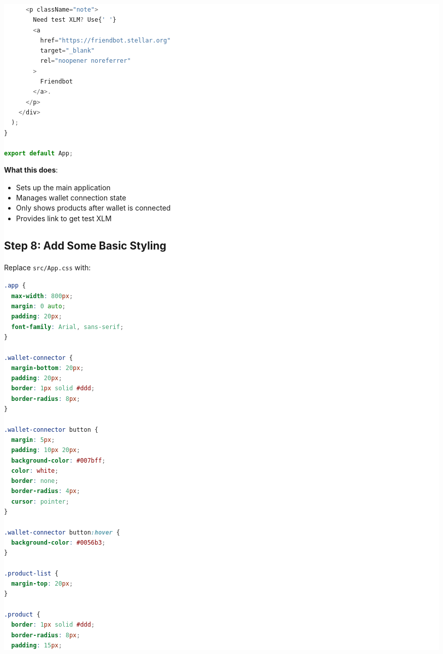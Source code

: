 ```javascript
      <p className="note">
        Need test XLM? Use{' '}
        <a 
          href="https://friendbot.stellar.org" 
          target="_blank" 
          rel="noopener noreferrer"
        >
          Friendbot
        </a>.
      </p>
    </div>
  );
}

export default App;
```

**What this does**: 
- Sets up the main application
- Manages wallet connection state
- Only shows products after wallet is connected
- Provides link to get test XLM

## Step 8: Add Some Basic Styling

Replace `src/App.css` with:

```css
.app {
  max-width: 800px;
  margin: 0 auto;
  padding: 20px;
  font-family: Arial, sans-serif;
}

.wallet-connector {
  margin-bottom: 20px;
  padding: 20px;
  border: 1px solid #ddd;
  border-radius: 8px;
}

.wallet-connector button {
  margin: 5px;
  padding: 10px 20px;
  background-color: #007bff;
  color: white;
  border: none;
  border-radius: 4px;
  cursor: pointer;
}

.wallet-connector button:hover {
  background-color: #0056b3;
}

.product-list {
  margin-top: 20px;
}

.product {
  border: 1px solid #ddd;
  border-radius: 8px;
  padding: 15px;
```